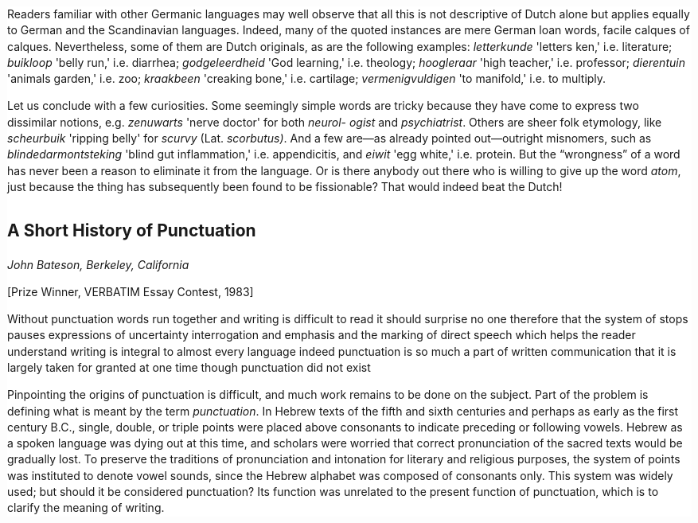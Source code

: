 Readers familiar with other Germanic languages may well
observe that all this is not descriptive of Dutch alone but
applies equally to German and the Scandinavian languages.
Indeed, many of the quoted instances are mere German loan
words, facile calques of calques.  Nevertheless, some of them
are Dutch originals, as are the following examples: *letterkunde*
'letters ken,' i.e. literature; *buikloop* 'belly run,' i.e. diarrhea;
*godgeleerdheid* 'God learning,' i.e. theology; *hoogleraar* 'high
teacher,' i.e. professor; *dierentuin* 'animals garden,' i.e. zoo;
*kraakbeen* 'creaking bone,' i.e. cartilage; *vermenigvuldigen* 'to
manifold,' i.e. to multiply.

Let us conclude with a few curiosities.  Some seemingly
simple words are tricky because they have come to express two
dissimilar notions, e.g. *zenuwarts* 'nerve doctor' for both *neurol*-
*ogist* and *psychiatrist*.  Others are sheer folk etymology, like
*scheurbuik* 'ripping belly' for *scurvy* (Lat. *scorbutus)*.  And a
few are—as already pointed out—outright misnomers, such as
*blindedarmontsteking* 'blind gut inflammation,' i.e. appendicitis,
and *eiwit* 'egg white,' i.e. protein.  But the &ldquo;wrongness&rdquo; of a
word has never been a reason to eliminate it from the
language.  Or is there anybody out there who is willing to give
up the word *atom*, just because the thing has subsequently
been found to be fissionable?  That would indeed beat the
Dutch!

## A Short History of Punctuation
*John Bateson, Berkeley, California*

[Prize Winner, VERBATIM Essay Contest, 1983]

Without punctuation words run together and writing is
difficult to read it should surprise no one therefore that
the system of stops pauses expressions of uncertainty interrogation
and emphasis and the marking of direct speech which
helps the reader understand writing is integral to almost every
language indeed punctuation is so much a part of written
communication that it is largely taken for granted at one time
though punctuation did not exist

Pinpointing the origins of punctuation is difficult, and
much work remains to be done on the subject.  Part of the
problem is defining what is meant by the term *punctuation*.  In
Hebrew texts of the fifth and sixth centuries and perhaps as
early as the first century B.C., single, double, or triple points
were placed above consonants to indicate preceding or following
vowels.  Hebrew as a spoken language was dying out at this
time, and scholars were worried that correct pronunciation of
the sacred texts would be gradually lost.  To preserve the
traditions of pronunciation and intonation for literary and
religious purposes, the system of points was instituted to
denote vowel sounds, since the Hebrew alphabet was composed
of consonants only.  This system was widely used; but
should it be considered punctuation?  Its function was unrelated
to the present function of punctuation, which is to clarify the
meaning of writing.
